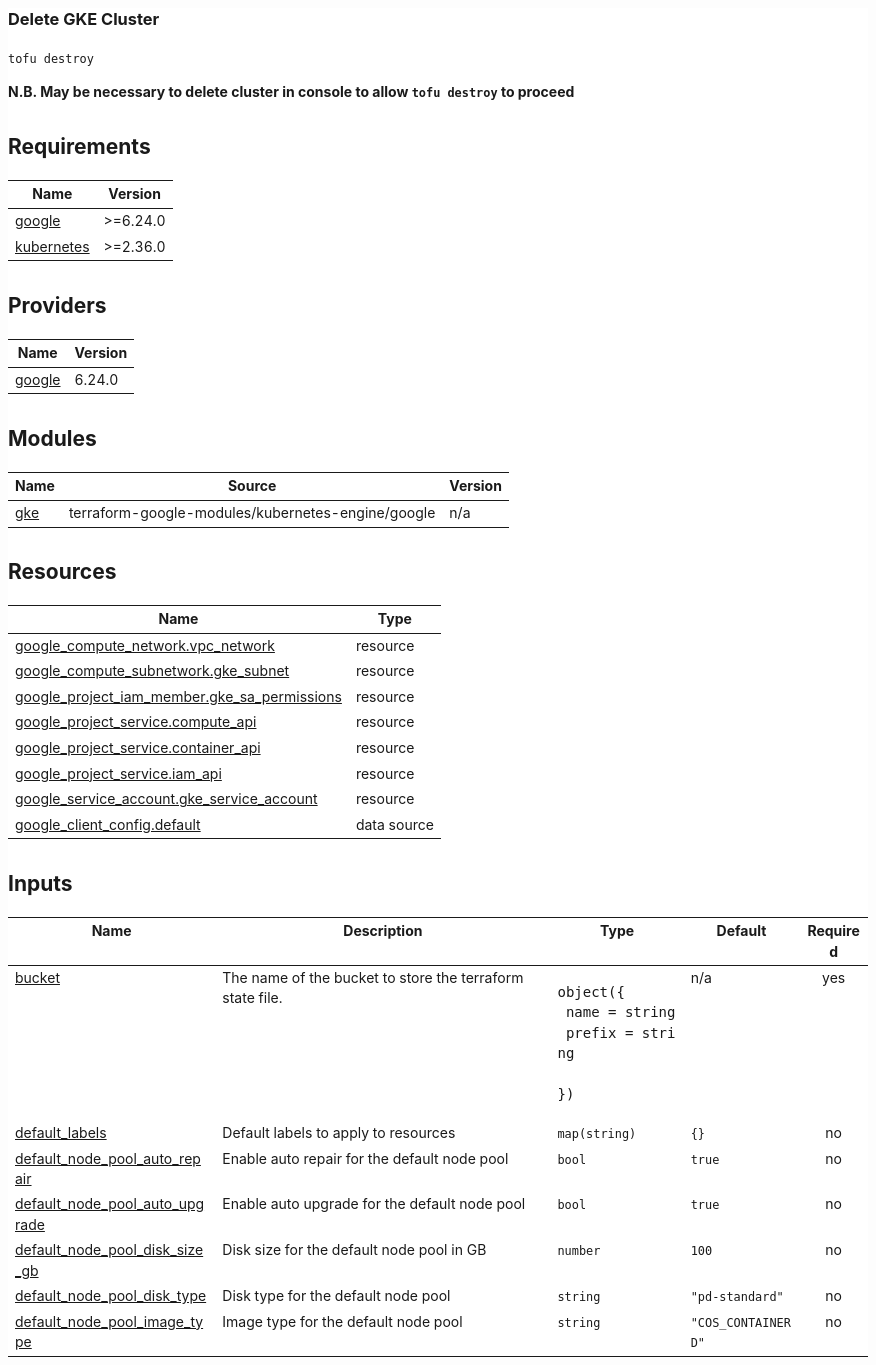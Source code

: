 ### Delete GKE Cluster

```bash
tofu destroy
```
**N.B. May be necessary to delete cluster in console to allow `tofu destroy` to proceed**

## Requirements

| Name | Version |
|------|---------|
| <a name="requirement_google"></a> [google](#requirement\_google) | >=6.24.0 |
| <a name="requirement_kubernetes"></a> [kubernetes](#requirement\_kubernetes) | >=2.36.0 |

## Providers

| Name | Version |
|------|---------|
| <a name="provider_google"></a> [google](#provider\_google) | 6.24.0 |

## Modules

| Name | Source | Version |
|------|--------|---------|
| <a name="module_gke"></a> [gke](#module\_gke) | terraform-google-modules/kubernetes-engine/google | n/a |

## Resources

| Name | Type |
|------|------|
| [google_compute_network.vpc_network](https://registry.terraform.io/providers/hashicorp/google/latest/docs/resources/compute_network) | resource |
| [google_compute_subnetwork.gke_subnet](https://registry.terraform.io/providers/hashicorp/google/latest/docs/resources/compute_subnetwork) | resource |
| [google_project_iam_member.gke_sa_permissions](https://registry.terraform.io/providers/hashicorp/google/latest/docs/resources/project_iam_member) | resource |
| [google_project_service.compute_api](https://registry.terraform.io/providers/hashicorp/google/latest/docs/resources/project_service) | resource |
| [google_project_service.container_api](https://registry.terraform.io/providers/hashicorp/google/latest/docs/resources/project_service) | resource |
| [google_project_service.iam_api](https://registry.terraform.io/providers/hashicorp/google/latest/docs/resources/project_service) | resource |
| [google_service_account.gke_service_account](https://registry.terraform.io/providers/hashicorp/google/latest/docs/resources/service_account) | resource |
| [google_client_config.default](https://registry.terraform.io/providers/hashicorp/google/latest/docs/data-sources/client_config) | data source |

## Inputs

| Name | Description | Type | Default | Required |
|------|-------------|------|---------|:--------:|
| <a name="input_bucket"></a> [bucket](#input\_bucket) | The name of the bucket to store the terraform state file. | <pre>object({<br/>    name   = string<br/>    prefix = string<br/>  })</pre> | n/a | yes |
| <a name="input_default_labels"></a> [default\_labels](#input\_default\_labels) | Default labels to apply to resources | `map(string)` | `{}` | no |
| <a name="input_default_node_pool_auto_repair"></a> [default\_node\_pool\_auto\_repair](#input\_default\_node\_pool\_auto\_repair) | Enable auto repair for the default node pool | `bool` | `true` | no |
| <a name="input_default_node_pool_auto_upgrade"></a> [default\_node\_pool\_auto\_upgrade](#input\_default\_node\_pool\_auto\_upgrade) | Enable auto upgrade for the default node pool | `bool` | `true` | no |
| <a name="input_default_node_pool_disk_size_gb"></a> [default\_node\_pool\_disk\_size\_gb](#input\_default\_node\_pool\_disk\_size\_gb) | Disk size for the default node pool in GB | `number` | `100` | no |
| <a name="input_default_node_pool_disk_type"></a> [default\_node\_pool\_disk\_type](#input\_default\_node\_pool\_disk\_type) | Disk type for the default node pool | `string` | `"pd-standard"` | no |
| <a name="input_default_node_pool_image_type"></a> [default\_node\_pool\_image\_type](#input\_default\_node\_pool\_image\_type) | Image type for the default node pool | `string` | `"COS_CONTAINERD"` | no |
